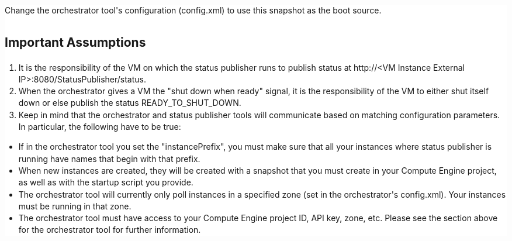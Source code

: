 Change the orchestrator tool's configuration (config.xml) to use this snapshot as the boot source.


Important Assumptions
---------------------

1. It is the responsibility of the VM on which the status publisher runs to publish status at http://&lt;VM Instance External IP&gt;:8080/StatusPublisher/status.
2. When the orchestrator gives a VM the "shut down when ready" signal, it is the responsibility of the VM to either shut itself down or else publish the status READY\_TO\_SHUT\_DOWN.
3. Keep in mind that the orchestrator and status publisher tools will communicate based on matching configuration parameters. In particular, the following have to be true:

* If in the orchestrator tool you set the "instancePrefix", you must make sure that all your instances where status publisher is running have names that begin with that prefix.  
* When new instances are created, they will be created with a snapshot that you must create in your Compute Engine project, as well as with the startup script you provide.  
* The orchestrator tool will currently only poll instances in a specified zone (set in the orchestrator's config.xml). Your instances must be running in that zone.  
* The orchestrator tool must have access to your Compute Engine project ID, API key, zone, etc. Please see the section above for the orchestrator tool for further information.





